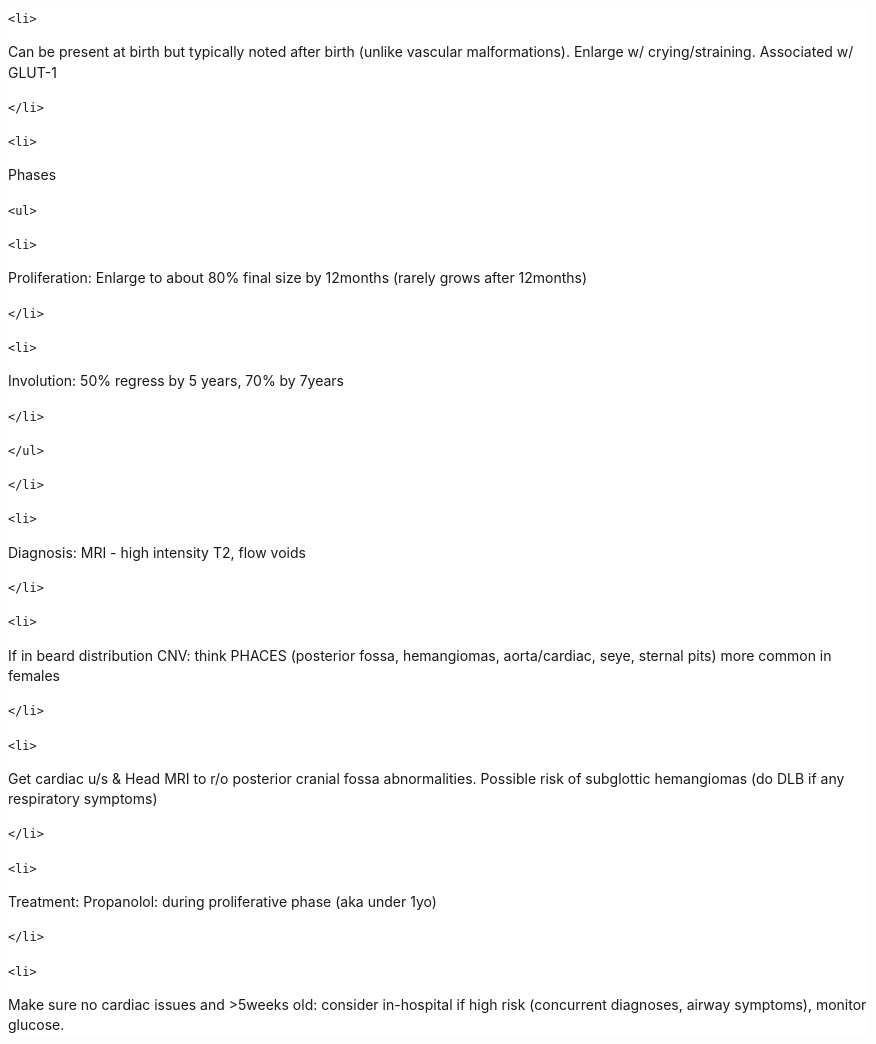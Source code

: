 ```{=html}
<li>
```
Can be present at birth but typically noted after birth (unlike vascular malformations). Enlarge w/ crying/straining. Associated w/ GLUT-1
```{=html}
</li>
```
```{=html}
<li>
```
Phases
```{=html}
<ul>
```
```{=html}
<li>
```
Proliferation: Enlarge to about 80% final size by 12months (rarely grows after 12months)
```{=html}
</li>
```
```{=html}
<li>
```
Involution: 50% regress by 5 years, 70% by 7years
```{=html}
</li>
```
```{=html}
</ul>
```
```{=html}
</li>
```
```{=html}
<li>
```
Diagnosis: MRI - high intensity T2, flow voids
```{=html}
</li>
```
```{=html}
<li>
```
If in beard distribution CNV: think PHACES (posterior fossa, hemangiomas, aorta/cardiac, seye, sternal pits) more common in females
```{=html}
</li>
```
```{=html}
<li>
```
Get cardiac u/s & Head MRI to r/o posterior cranial fossa abnormalities. Possible risk of subglottic hemangiomas (do DLB if any respiratory symptoms)
```{=html}
</li>
```
```{=html}
<li>
```
Treatment: Propanolol: during proliferative phase (aka under 1yo)
```{=html}
</li>
```
```{=html}
<li>
```
Make sure no cardiac issues and \>5weeks old: consider in-hospital if high risk (concurrent diagnoses, airway symptoms), monitor glucose.
```{=html}
```